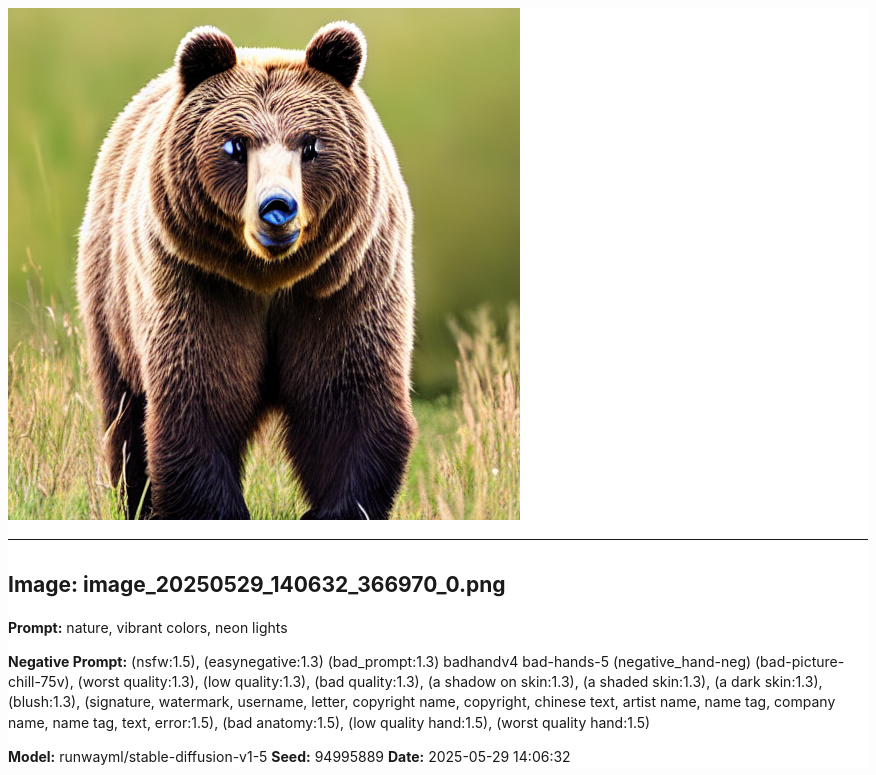 [![View Image](image_20250529_164734_613202_205.png)](image_20250529_164734_613202_205.png)

---

## Image: image_20250529_140632_366970_0.png
**Prompt:** nature, vibrant colors, neon lights

**Negative Prompt:** (nsfw:1.5), (easynegative:1.3) (bad_prompt:1.3) badhandv4 bad-hands-5 (negative_hand-neg) (bad-picture-chill-75v), (worst quality:1.3), (low quality:1.3), (bad quality:1.3), (a shadow on skin:1.3), (a shaded skin:1.3), (a dark skin:1.3), (blush:1.3), (signature, watermark, username, letter, copyright name, copyright, chinese text, artist name, name tag, company name, name tag, text, error:1.5), (bad anatomy:1.5), (low quality hand:1.5), (worst quality hand:1.5)

**Model:** runwayml/stable-diffusion-v1-5
**Seed:** 94995889
**Date:** 2025-05-29 14:06:32
